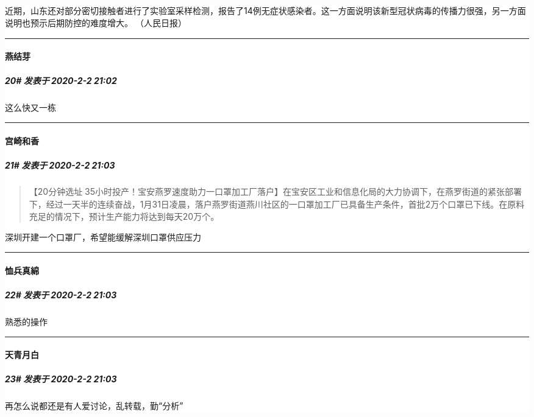 近期，山东还对部分密切接触者进行了实验室采样检测，报告了14例无症状感染者。这一方面说明该新型冠状病毒的传播力很强，另一方面说明也预示后期防控的难度增大。
（人民日报）







-----

####  燕结芽  
##### 20#       发表于 2020-2-2 21:02




这么快又一栋







-----

####  宫崎和香  
##### 21#       发表于 2020-2-2 21:03



<blockquote>【20分钟选址 35小时投产！宝安燕罗速度助力一口罩加工厂落户】在宝安区工业和信息化局的大力协调下，在燕罗街道的紧张部署下，经过一天半的连续奋战，1月31日凌晨，落户燕罗街道燕川社区的一口罩加工厂已具备生产条件，首批2万个口罩已下线。在原料充足的情况下，预计生产能力将达到每天20万个。</blockquote>

深圳开建一个口罩厂，希望能缓解深圳口罩供应压力







-----

####  恤兵真綿  
##### 22#       发表于 2020-2-2 21:03




熟悉的操作







-----

####  天青月白  
##### 23#       发表于 2020-2-2 21:03




再怎么说都还是有人爱讨论，乱转载，勤“分析”

